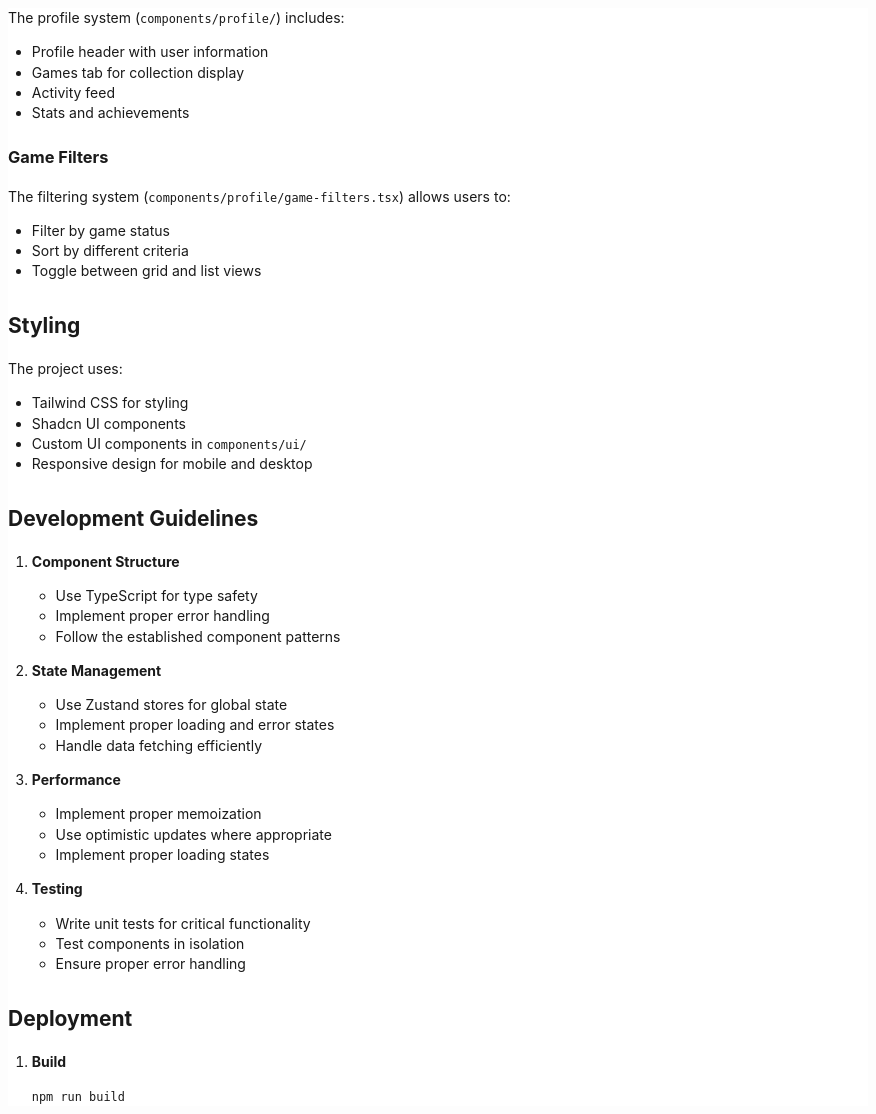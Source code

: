 The profile system (`components/profile/`) includes:

- Profile header with user information
- Games tab for collection display
- Activity feed
- Stats and achievements

### Game Filters

The filtering system (`components/profile/game-filters.tsx`) allows users to:

- Filter by game status
- Sort by different criteria
- Toggle between grid and list views

## Styling

The project uses:

- Tailwind CSS for styling
- Shadcn UI components
- Custom UI components in `components/ui/`
- Responsive design for mobile and desktop

## Development Guidelines

1. **Component Structure**

   - Use TypeScript for type safety
   - Implement proper error handling
   - Follow the established component patterns

2. **State Management**

   - Use Zustand stores for global state
   - Implement proper loading and error states
   - Handle data fetching efficiently

3. **Performance**

   - Implement proper memoization
   - Use optimistic updates where appropriate
   - Implement proper loading states

4. **Testing**
   - Write unit tests for critical functionality
   - Test components in isolation
   - Ensure proper error handling

## Deployment

1. **Build**

   ```bash
   npm run build
   ```
